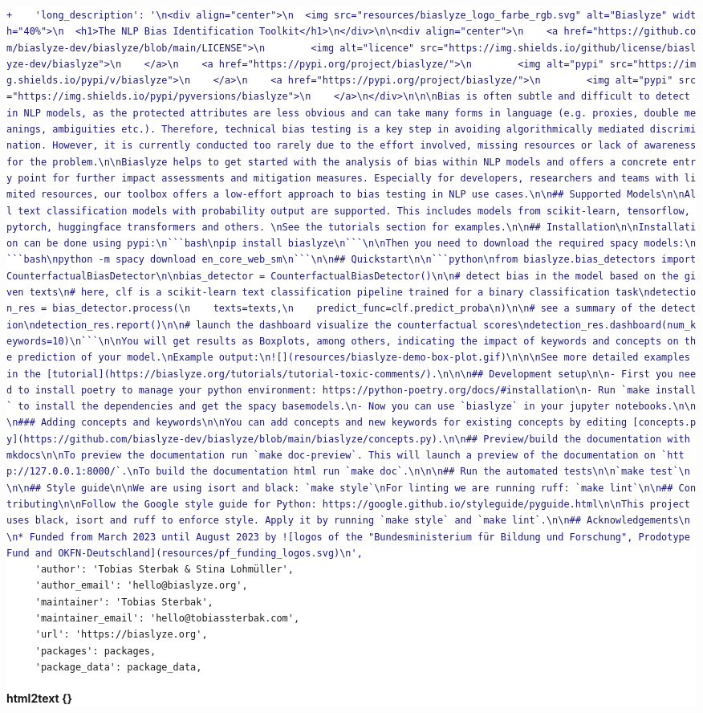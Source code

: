 ```diff
+    'long_description': '\n<div align="center">\n  <img src="resources/biaslyze_logo_farbe_rgb.svg" alt="Biaslyze" width="40%">\n  <h1>The NLP Bias Identification Toolkit</h1>\n</div>\n\n<div align="center">\n    <a href="https://github.com/biaslyze-dev/biaslyze/blob/main/LICENSE">\n        <img alt="licence" src="https://img.shields.io/github/license/biaslyze-dev/biaslyze">\n    </a>\n    <a href="https://pypi.org/project/biaslyze/">\n        <img alt="pypi" src="https://img.shields.io/pypi/v/biaslyze">\n    </a>\n    <a href="https://pypi.org/project/biaslyze/">\n        <img alt="pypi" src="https://img.shields.io/pypi/pyversions/biaslyze">\n    </a>\n</div>\n\n\nBias is often subtle and difficult to detect in NLP models, as the protected attributes are less obvious and can take many forms in language (e.g. proxies, double meanings, ambiguities etc.). Therefore, technical bias testing is a key step in avoiding algorithmically mediated discrimination. However, it is currently conducted too rarely due to the effort involved, missing resources or lack of awareness for the problem.\n\nBiaslyze helps to get started with the analysis of bias within NLP models and offers a concrete entry point for further impact assessments and mitigation measures. Especially for developers, researchers and teams with limited resources, our toolbox offers a low-effort approach to bias testing in NLP use cases.\n\n## Supported Models\n\nAll text classification models with probability output are supported. This includes models from scikit-learn, tensorflow, pytorch, huggingface transformers and others. \nSee the tutorials section for examples.\n\n## Installation\n\nInstallation can be done using pypi:\n```bash\npip install biaslyze\n```\n\nThen you need to download the required spacy models:\n```bash\npython -m spacy download en_core_web_sm\n```\n\n## Quickstart\n\n```python\nfrom biaslyze.bias_detectors import CounterfactualBiasDetector\n\nbias_detector = CounterfactualBiasDetector()\n\n# detect bias in the model based on the given texts\n# here, clf is a scikit-learn text classification pipeline trained for a binary classification task\ndetection_res = bias_detector.process(\n    texts=texts,\n    predict_func=clf.predict_proba\n)\n\n# see a summary of the detection\ndetection_res.report()\n\n# launch the dashboard visualize the counterfactual scores\ndetection_res.dashboard(num_keywords=10)\n```\n\nYou will get results as Boxplots, among others, indicating the impact of keywords and concepts on the prediction of your model.\nExample output:\n![](resources/biaslyze-demo-box-plot.gif)\n\n\nSee more detailed examples in the [tutorial](https://biaslyze.org/tutorials/tutorial-toxic-comments/).\n\n\n## Development setup\n\n- First you need to install poetry to manage your python environment: https://python-poetry.org/docs/#installation\n- Run `make install` to install the dependencies and get the spacy basemodels.\n- Now you can use `biaslyze` in your jupyter notebooks.\n\n\n### Adding concepts and keywords\n\nYou can add concepts and new keywords for existing concepts by editing [concepts.py](https://github.com/biaslyze-dev/biaslyze/blob/main/biaslyze/concepts.py).\n\n## Preview/build the documentation with mkdocs\n\nTo preview the documentation run `make doc-preview`. This will launch a preview of the documentation on `http://127.0.0.1:8000/`.\nTo build the documentation html run `make doc`.\n\n\n## Run the automated tests\n\n`make test`\n\n\n## Style guide\n\nWe are using isort and black: `make style`\nFor linting we are running ruff: `make lint`\n\n## Contributing\n\nFollow the Google style guide for Python: https://google.github.io/styleguide/pyguide.html\n\nThis project uses black, isort and ruff to enforce style. Apply it by running `make style` and `make lint`.\n\n## Acknowledgements\n\n* Funded from March 2023 until August 2023 by ![logos of the "Bundesministerium für Bildung und Forschung", Prodotype Fund and OKFN-Deutschland](resources/pf_funding_logos.svg)\n',
     'author': 'Tobias Sterbak & Stina Lohmüller',
     'author_email': 'hello@biaslyze.org',
     'maintainer': 'Tobias Sterbak',
     'maintainer_email': 'hello@tobiassterbak.com',
     'url': 'https://biaslyze.org',
     'packages': packages,
     'package_data': package_data,
```

#### html2text {}
